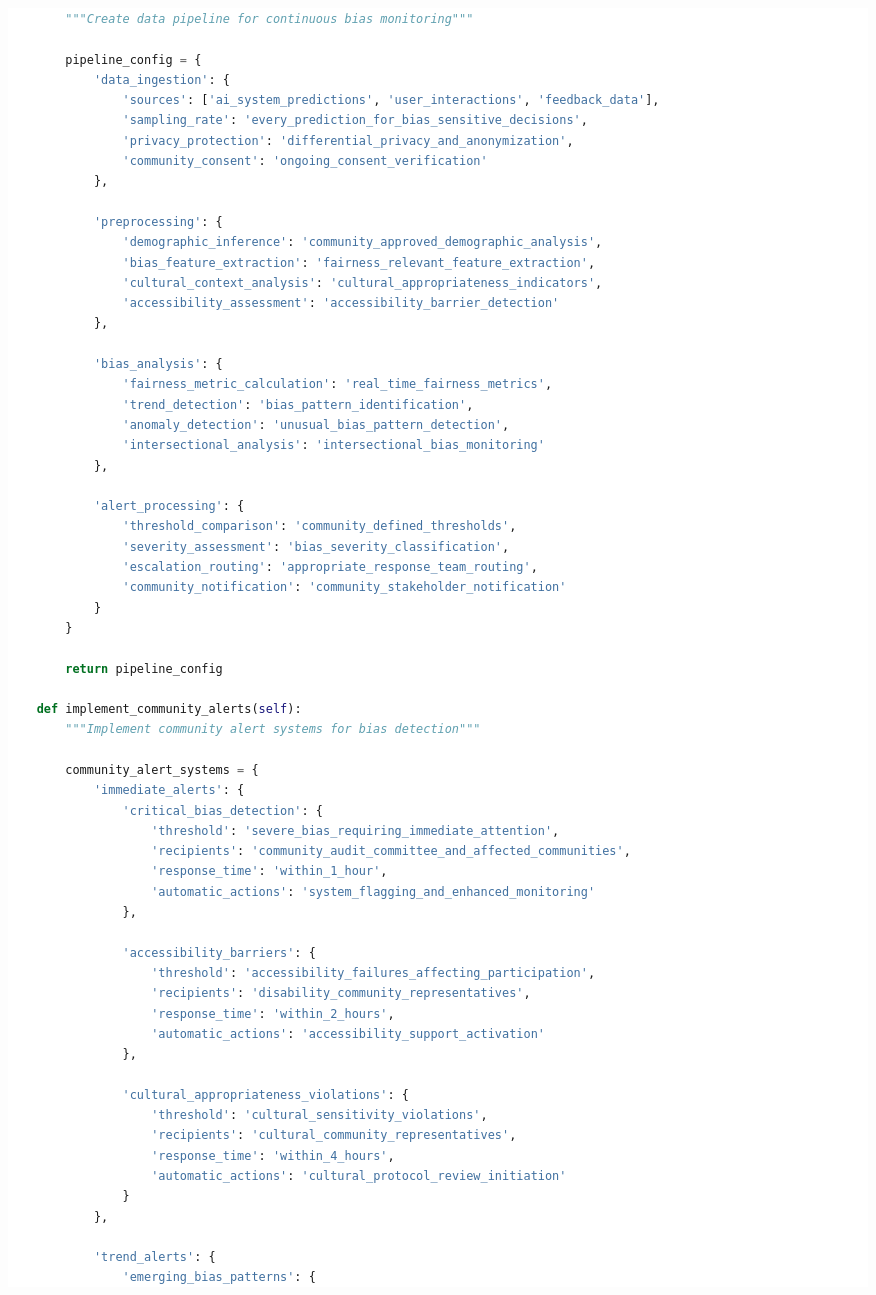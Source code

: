```python
        """Create data pipeline for continuous bias monitoring"""
        
        pipeline_config = {
            'data_ingestion': {
                'sources': ['ai_system_predictions', 'user_interactions', 'feedback_data'],
                'sampling_rate': 'every_prediction_for_bias_sensitive_decisions',
                'privacy_protection': 'differential_privacy_and_anonymization',
                'community_consent': 'ongoing_consent_verification'
            },
            
            'preprocessing': {
                'demographic_inference': 'community_approved_demographic_analysis',
                'bias_feature_extraction': 'fairness_relevant_feature_extraction',
                'cultural_context_analysis': 'cultural_appropriateness_indicators',
                'accessibility_assessment': 'accessibility_barrier_detection'
            },
            
            'bias_analysis': {
                'fairness_metric_calculation': 'real_time_fairness_metrics',
                'trend_detection': 'bias_pattern_identification',
                'anomaly_detection': 'unusual_bias_pattern_detection',
                'intersectional_analysis': 'intersectional_bias_monitoring'
            },
            
            'alert_processing': {
                'threshold_comparison': 'community_defined_thresholds',
                'severity_assessment': 'bias_severity_classification',
                'escalation_routing': 'appropriate_response_team_routing',
                'community_notification': 'community_stakeholder_notification'
            }
        }
        
        return pipeline_config
    
    def implement_community_alerts(self):
        """Implement community alert systems for bias detection"""
        
        community_alert_systems = {
            'immediate_alerts': {
                'critical_bias_detection': {
                    'threshold': 'severe_bias_requiring_immediate_attention',
                    'recipients': 'community_audit_committee_and_affected_communities',
                    'response_time': 'within_1_hour',
                    'automatic_actions': 'system_flagging_and_enhanced_monitoring'
                },
                
                'accessibility_barriers': {
                    'threshold': 'accessibility_failures_affecting_participation',
                    'recipients': 'disability_community_representatives',
                    'response_time': 'within_2_hours',
                    'automatic_actions': 'accessibility_support_activation'
                },
                
                'cultural_appropriateness_violations': {
                    'threshold': 'cultural_sensitivity_violations',
                    'recipients': 'cultural_community_representatives',
                    'response_time': 'within_4_hours',
                    'automatic_actions': 'cultural_protocol_review_initiation'
                }
            },
            
            'trend_alerts': {
                'emerging_bias_patterns': {
```